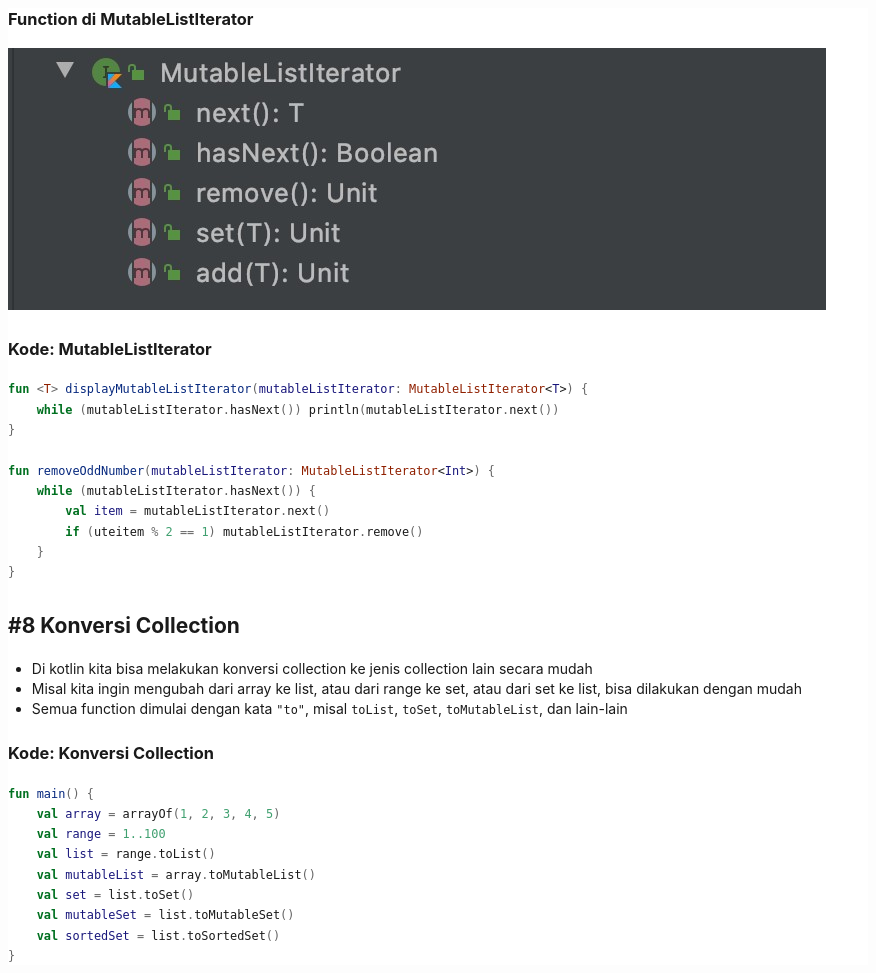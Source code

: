 ### Function di MutableListIterator

![Function di MutableListIterator](./images/kotlin-collection-13.jpg)

### Kode: MutableListIterator

```kt
fun <T> displayMutableListIterator(mutableListIterator: MutableListIterator<T>) {
	while (mutableListIterator.hasNext()) println(mutableListIterator.next())
}

fun removeOddNumber(mutableListIterator: MutableListIterator<Int>) {
	while (mutableListIterator.hasNext()) {
		val item = mutableListIterator.next()
		if (uteitem % 2 == 1) mutableListIterator.remove()
	}
}
```

## #8 Konversi Collection

- Di kotlin kita bisa melakukan konversi collection ke jenis collection lain secara mudah
- Misal kita ingin mengubah dari array ke list, atau dari range ke set, atau dari set ke list, bisa dilakukan dengan mudah
- Semua function dimulai dengan kata `"to"`, misal `toList`, `toSet`, `toMutableList`, dan lain-lain

### Kode: Konversi Collection

```kt
fun main() {
	val array = arrayOf(1, 2, 3, 4, 5)
	val range = 1..100
	val list = range.toList()
	val mutableList = array.toMutableList()
	val set = list.toSet()
	val mutableSet = list.toMutableSet()
	val sortedSet = list.toSortedSet()
}
```
